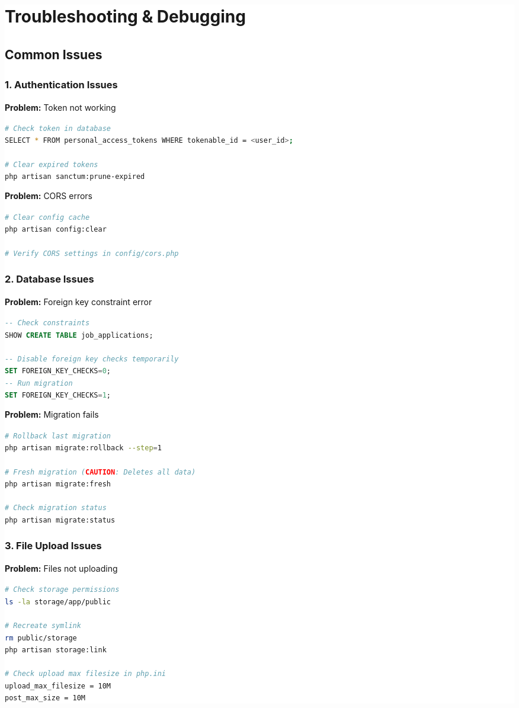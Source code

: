 # Troubleshooting & Debugging

## Common Issues

### 1. Authentication Issues

**Problem:** Token not working
```bash
# Check token in database
SELECT * FROM personal_access_tokens WHERE tokenable_id = <user_id>;

# Clear expired tokens
php artisan sanctum:prune-expired
```

**Problem:** CORS errors
```bash
# Clear config cache
php artisan config:clear

# Verify CORS settings in config/cors.php
```

### 2. Database Issues

**Problem:** Foreign key constraint error
```sql
-- Check constraints
SHOW CREATE TABLE job_applications;

-- Disable foreign key checks temporarily
SET FOREIGN_KEY_CHECKS=0;
-- Run migration
SET FOREIGN_KEY_CHECKS=1;
```

**Problem:** Migration fails
```bash
# Rollback last migration
php artisan migrate:rollback --step=1

# Fresh migration (CAUTION: Deletes all data)
php artisan migrate:fresh

# Check migration status
php artisan migrate:status
```

### 3. File Upload Issues

**Problem:** Files not uploading
```bash
# Check storage permissions
ls -la storage/app/public

# Recreate symlink
rm public/storage
php artisan storage:link

# Check upload max filesize in php.ini
upload_max_filesize = 10M
post_max_size = 10M
```
